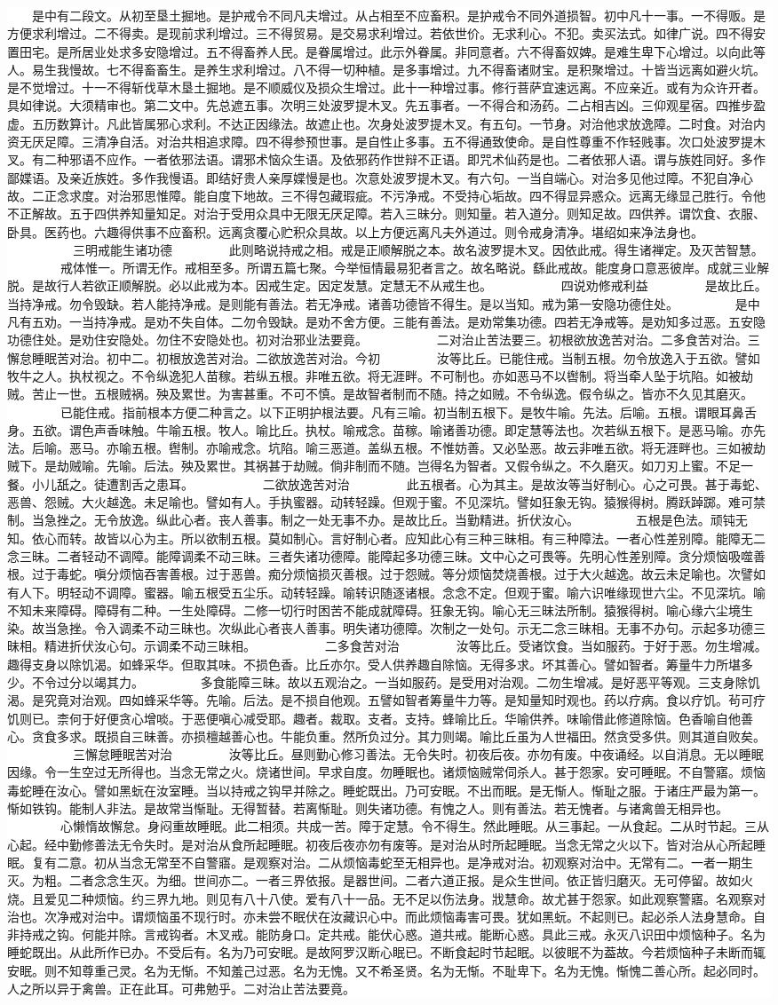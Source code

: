 　　是中有二段文。从初至垦土掘地。是护戒令不同凡夫增过。从占相至不应畜积。是护戒令不同外道损智。初中凡十一事。一不得贩。是方便求利增过。二不得卖。是现前求利增过。三不得贸易。是交易求利增过。若依世价。无求利心。不犯。卖买法式。如律广说。四不得安置田宅。是所居业处求多安隐增过。五不得畜养人民。是眷属增过。此示外眷属。非同意者。六不得畜奴婢。是难生卑下心增过。以向此等人。易生我慢故。七不得畜畜生。是养生求利增过。八不得一切种植。是多事增过。九不得畜诸财宝。是积聚增过。十皆当远离如避火坑。是不觉增过。十一不得斩伐草木垦土掘地。是不顺威仪及损众生增过。此十一种增过事。修行菩萨宜速远离。不应亲近。或有为众许开者。具如律说。大须精审也。第二文中。先总遮五事。次明三处波罗提木叉。先五事者。一不得合和汤药。二占相吉凶。三仰观星宿。四推步盈虚。五历数算计。凡此皆属邪心求利。不达正因缘法。故遮止也。次身处波罗提木叉。有五句。一节身。对治他求放逸障。二时食。对治内资无厌足障。三清净自活。对治共相追求障。四不得参预世事。是自性止多事。五不得通致使命。是自性尊重不作轻贱事。次口处波罗提木叉。有二种邪语不应作。一者依邪法语。谓邪术恼众生语。及依邪药作世辩不正语。即咒术仙药是也。二者依邪人语。谓与族姓同好。多作鄙媟语。及亲近族姓。多作我慢语。即结好贵人亲厚媟慢是也。次意处波罗提木叉。有六句。一当自端心。对治多见他过障。不犯自净心故。二正念求度。对治邪思惟障。能自度下地故。三不得包藏瑕疵。不污净戒。不受持心垢故。四不得显异惑众。远离无缘显己胜行。令他不正解故。五于四供养知量知足。对治于受用众具中无限无厌足障。若入三昧分。则知量。若入道分。则知足故。四供养。谓饮食、衣服、卧具。医药也。六趣得供事不应畜积。远离贪覆心贮积众具故。以上方便远离凡夫外道过。则令戒身清净。堪绍如来净法身也。
　　
　　　三明戒能生诸功德
　　
　　此则略说持戒之相。戒是正顺解脱之本。故名波罗提木叉。因依此戒。得生诸禅定。及灭苦智慧。
　　
　　戒体惟一。所谓无作。戒相至多。所谓五篇七聚。今举恒情最易犯者言之。故名略说。繇此戒故。能度身口意恶彼岸。成就三业解脱。是故行人若欲正顺解脱。必以此戒为本。因戒生定。因定发慧。定慧无不从戒生也。
　　
　　　四说劝修戒利益
　　
　　是故比丘。当持净戒。勿令毁缺。若人能持净戒。是则能有善法。若无净戒。诸善功德皆不得生。是以当知。戒为第一安隐功德住处。
　　
　　是中凡有五劝。一当持净戒。是劝不失自体。二勿令毁缺。是劝不舍方便。三能有善法。是劝常集功德。四若无净戒等。是劝知多过恶。五安隐功德住处。是劝住安隐处。勿住不安隐处也。初对治邪业法要竟。
　　
　　　二对治止苦法要三。初根欲放逸苦对治。二多食苦对治。三懈怠睡眠苦对治。初中二。初根放逸苦对治。二欲放逸苦对治。今初
　　
　　汝等比丘。已能住戒。当制五根。勿令放逸入于五欲。譬如牧牛之人。执杖视之。不令纵逸犯人苗稼。若纵五根。非唯五欲。将无涯畔。不可制也。亦如恶马不以辔制。将当牵人坠于坑陷。如被劫贼。苦止一世。五根贼祸。殃及累世。为害甚重。不可不慎。是故智者制而不随。持之如贼。不令纵逸。假令纵之。皆亦不久见其磨灭。
　　
　　已能住戒。指前根本方便二种言之。以下正明护根法要。凡有三喻。初当制五根下。是牧牛喻。先法。后喻。五根。谓眼耳鼻舌身。五欲。谓色声香味触。牛喻五根。牧人。喻比丘。执杖。喻戒念。苗稼。喻诸善功德。即定慧等法也。次若纵五根下。是恶马喻。亦先法。后喻。恶马。亦喻五根。辔制。亦喻戒念。坑陷。喻三恶道。盖纵五根。不惟妨善。又必坠恶。故云非唯五欲。将无涯畔也。三如被劫贼下。是劫贼喻。先喻。后法。殃及累世。其祸甚于劫贼。倘非制而不随。岂得名为智者。又假令纵之。不久磨灭。如刀刃上蜜。不足一餐。小儿舐之。徒遭割舌之患耳。
　　
　　　二欲放逸苦对治
　　
　　此五根者。心为其主。是故汝等当好制心。心之可畏。甚于毒蛇、恶兽、怨贼。大火越逸。未足喻也。譬如有人。手执蜜器。动转轻躁。但观于蜜。不见深坑。譬如狂象无钩。猿猴得树。腾跃踔踯。难可禁制。当急挫之。无令放逸。纵此心者。丧人善事。制之一处无事不办。是故比丘。当勤精进。折伏汝心。
　　
　　五根是色法。顽钝无知。依心而转。故皆以心为主。所以欲制五根。莫如制心。言好制心者。应知此心有三种三昧相。有三种障法。一者心性差别障。能障无二念三昧。二者轻动不调障。能障调柔不动三昧。三者失诸功德障。能障起多功德三昧。文中心之可畏等。先明心性差别障。贪分烦恼吸噬善根。过于毒蛇。嗔分烦恼吞害善根。过于恶兽。痴分烦恼损灭善根。过于怨贼。等分烦恼焚烧善根。过于大火越逸。故云未足喻也。次譬如有人下。明轻动不调障。蜜器。喻五根受五尘乐。动转轻躁。喻转识随逐诸根。念念不定。但观于蜜。喻六识唯缘现世六尘。不见深坑。喻不知未来障碍。障碍有二种。一生处障碍。二修一切行时困苦不能成就障碍。狂象无钩。喻心无三昧法所制。猿猴得树。喻心缘六尘境生染。故当急挫。令入调柔不动三昧也。次纵此心者丧人善事。明失诸功德障。次制之一处句。示无二念三昧相。无事不办句。示起多功德三昧相。精进折伏汝心句。示调柔不动三昧相。
　　
　　　二多食苦对治
　　
　　汝等比丘。受诸饮食。当如服药。于好于恶。勿生增减。趣得支身以除饥渴。如蜂采华。但取其味。不损色香。比丘亦尔。受人供养趣自除恼。无得多求。坏其善心。譬如智者。筹量牛力所堪多少。不令过分以竭其力。
　　
　　多食能障三昧。故以五观治之。一当如服药。是受用对治观。二勿生增减。是好恶平等观。三支身除饥渴。是究竟对治观。四如蜂采华等。先喻。后法。是不损自他观。五譬如智者筹量牛力等。是知量知时观也。药以疗病。食以疗饥。茍可疗饥则已。柰何于好便贪心增啖。于恶便嗔心减受耶。趣者。裁取。支者。支持。蜂喻比丘。华喻供养。味喻借此修道除恼。色香喻自他善心。贪食多求。既损自三昧善。亦损檀越善心也。牛能负重。然所负过分。其力则竭。喻比丘虽为人世福田。然贪受多供。则其道自败矣。
　　
　　　三懈怠睡眠苦对治
　　
　　汝等比丘。昼则勤心修习善法。无令失时。初夜后夜。亦勿有废。中夜诵经。以自消息。无以睡眠因缘。令一生空过无所得也。当念无常之火。烧诸世间。早求自度。勿睡眠也。诸烦恼贼常伺杀人。甚于怨家。安可睡眠。不自警寤。烦恼毒蛇睡在汝心。譬如黑蚖在汝室睡。当以持戒之钩早并除之。睡蛇既出。乃可安眠。不出而眠。是无惭人。惭耻之服。于诸庄严最为第一。惭如铁钩。能制人非法。是故常当惭耻。无得暂替。若离惭耻。则失诸功德。有愧之人。则有善法。若无愧者。与诸禽兽无相异也。
　　
　　心懒惰故懈怠。身闷重故睡眠。此二相须。共成一苦。障于定慧。令不得生。然此睡眠。从三事起。一从食起。二从时节起。三从心起。经中勤修善法无令失时。是对治从食所起睡眠。初夜后夜亦勿有废等。是对治从时所起睡眠。当念无常之火以下。皆对治从心所起睡眠。复有二意。初从当念无常至不自警寤。是观察对治。二从烦恼毒蛇至无相异也。是净戒对治。初观察对治中。无常有二。一者一期生灭。为粗。二者念念生灭。为细。世间亦二。一者三界依报。是器世间。二者六道正报。是众生世间。依正皆归磨灭。无可停留。故如火烧。且爱见二种烦恼。约三界九地。则见有八十八使。爱有八十一品。无不足以伤法身。戕慧命。故尤甚于怨家。如此观察警寤。名观察对治也。次净戒对治中。谓烦恼虽不现行时。亦未尝不眠伏在汝藏识心中。而此烦恼毒害可畏。犹如黑蚖。不起则已。起必杀人法身慧命。自非持戒之钩。何能并除。言戒钩者。木叉戒。能防身口。定共戒。能伏心惑。道共戒。能断心惑。具此三戒。永灭八识田中烦恼种子。名为睡蛇既出。从此所作已办。不受后有。名为乃可安眠。是故阿罗汉断心眠已。不断食起时节起眠。以彼眠不为葢故。今若烦恼种子未断而辄安眠。则不知尊重己灵。名为无惭。不知羞己过恶。名为无愧。又不希圣贤。名为无惭。不耻卑下。名为无愧。惭愧二善心所。起必同时。人之所以异于禽兽。正在此耳。可弗勉乎。二对治止苦法要竟。
　　